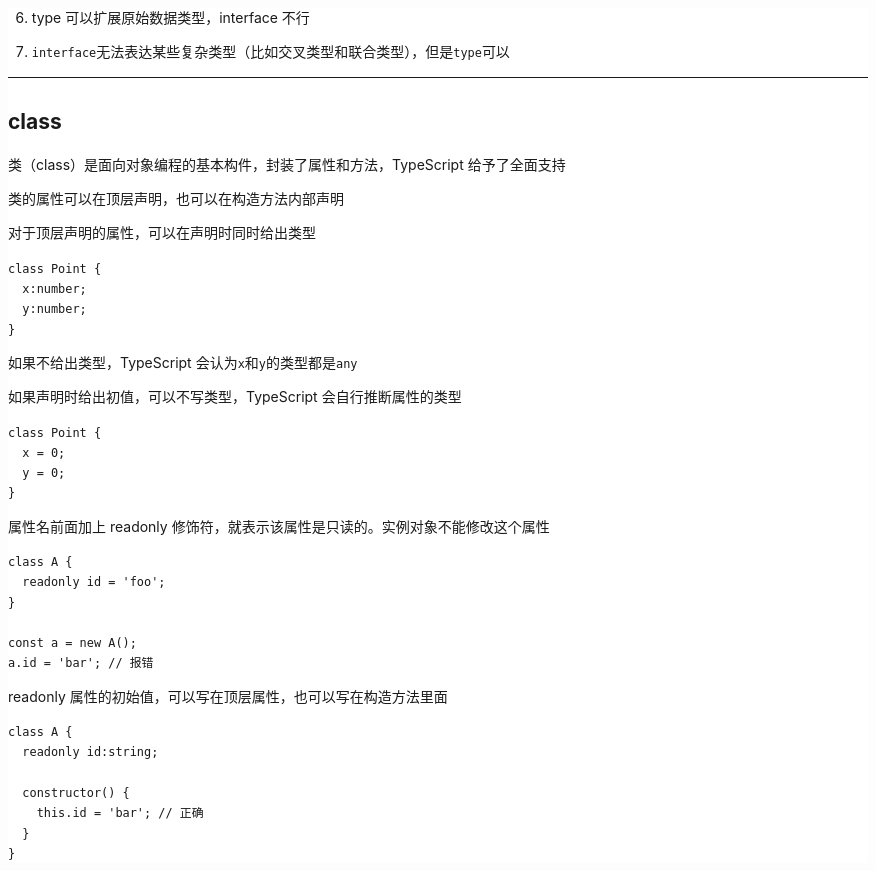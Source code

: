 6. type 可以扩展原始数据类型，interface 不行

7. `interface`无法表达某些复杂类型（比如交叉类型和联合类型），但是`type`可以



------

## class



类（class）是面向对象编程的基本构件，封装了属性和方法，TypeScript 给予了全面支持

类的属性可以在顶层声明，也可以在构造方法内部声明

对于顶层声明的属性，可以在声明时同时给出类型

```TS
class Point {
  x:number;
  y:number;
}
```

如果不给出类型，TypeScript 会认为`x`和`y`的类型都是`any`

如果声明时给出初值，可以不写类型，TypeScript 会自行推断属性的类型

```TS
class Point {
  x = 0;
  y = 0;
}
```



属性名前面加上 readonly 修饰符，就表示该属性是只读的。实例对象不能修改这个属性

```TS
class A {
  readonly id = 'foo';
}

const a = new A();
a.id = 'bar'; // 报错
```

readonly 属性的初始值，可以写在顶层属性，也可以写在构造方法里面

```TS
class A {
  readonly id:string;

  constructor() {
    this.id = 'bar'; // 正确
  }
}
```
